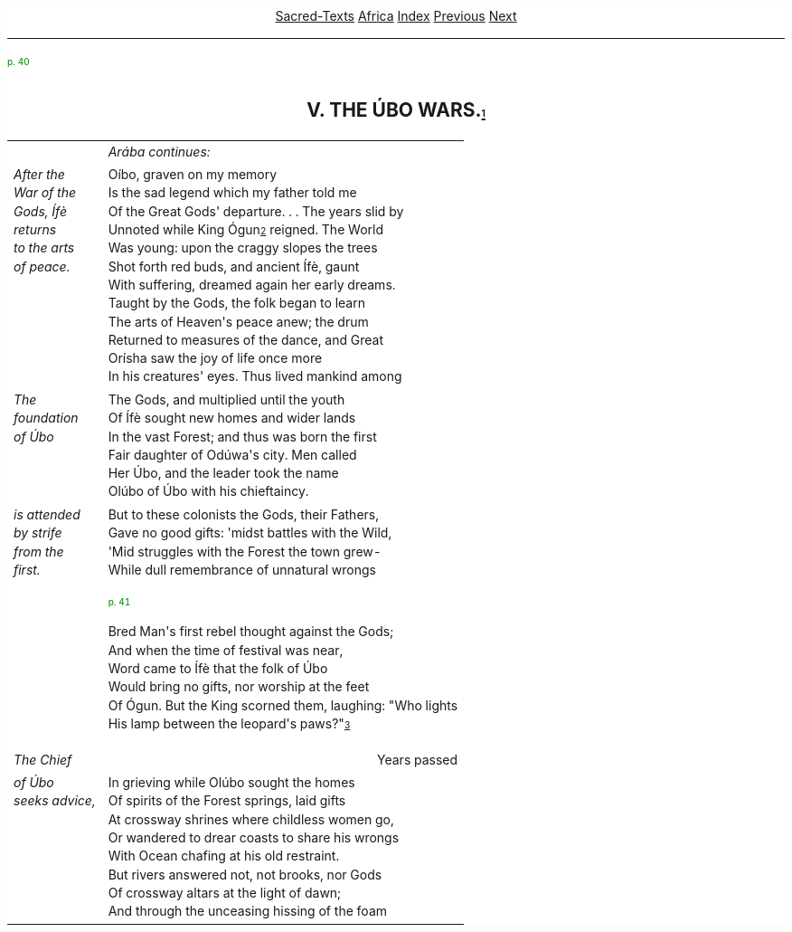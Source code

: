<body>
 
 
 <p align="center"><a href="../../index.htm">Sacred-Texts</a> <a href="../index.htm">Africa</a> <a href="index.htm">Index</a> <a href="ife6.htm">Previous</a> <a href="ife8.htm">Next</a></p>
 <hr>
 <p>
 
 
 
 <a name="page_40"><font size="1" color="GREEN">p. 40</font></a>
 
 </p>
 <h2 align="center">V. THE ÚBO WARS.<a name="page_40_fr_1"></a><a href="#page_40_note_1"><font size="1">1</font></a></h2>
 <table>
 <tr><td></td>
 <td><i>Arába continues:</i></td></tr>
 <tr><td valign="top"><i>After the<br>War of the <br>Gods, Ífè<br>returns<br>to the arts<br>of peace.</i></td>
 <td>Oíbo, graven on my memory<br>
 Is the sad legend which my father told me<br>
 Of the Great Gods' departure. . . The years slid by<br>
 Unnoted while King Ógun<a name="page_40_fr_2"></a><a href="#page_40_note_2"><font size="1">2</font></a> reigned. The World<br>
 Was young: upon the craggy slopes the trees<br>
 Shot forth red buds, and ancient Ífè, gaunt<br>
 With suffering, dreamed again her early dreams.<br>
 Taught by the Gods, the folk began to learn<br>
 The arts of Heaven's peace anew; the drum<br>
 Returned to measures of the dance, and Great<br>
 Orísha saw the joy of life once more<br>
 In his creatures' eyes. Thus lived mankind among</td></tr>
 <tr><td valign="top"><i>The<br>foundation<br>of Úbo</i></td>
 <td>The Gods, and multiplied until the youth<br>
 Of Ífè sought new homes and wider lands<br>
 In the vast Forest; and thus was born the first<br>
 Fair daughter of Odúwa's city. Men called<br>
 Her Úbo, and the leader took the name<br>
 Olúbo of Úbo with his chieftaincy.</td></tr>
 <tr><td valign="top"><i>is attended<br>by strife<br>from the<br>first.</i></td>
 <td>But to these colonists the Gods, their Fathers,<br>
 Gave no good gifts: 'midst battles with the Wild,<br>
 'Mid struggles with the Forest the town grew-<br>
 While dull remembrance of unnatural wrongs<br>
 
 
 
 <a name="page_41"><font size="1" color="GREEN">p. 41</font></a>
 
 Bred Man's first rebel thought against the Gods;<br>
 And when the time of festival was near,<br>
 Word came to Ífè that the folk of Úbo<br>
 Would bring no gifts, nor worship at the feet<br>
 Of Ógun. But the King scorned them, laughing: "Who lights<br>
 His lamp between the leopard's paws?"<a name="page_41_fr_3"></a><a href="#page_41_note_3"><font size="1">3</font></a></td></tr>
 <tr><td><i>The Chief</i></td>
 <td align="right">Years passed</td></tr>
 <tr><td valign="top"><i>of Úbo<br>seeks advice,</i></td>
 <td>In grieving while Olúbo sought the homes<br>
 Of spirits of the Forest springs, laid gifts<br>
 At crossway shrines where childless women go,<br>
 Or wandered to drear coasts to share his wrongs<br>
 With Ocean chafing at his old restraint.<br>
 But rivers answered not, not brooks, nor Gods<br>
 Of crossway altars at the light of dawn;<br>
 And through the unceasing hissing of the foam<br>